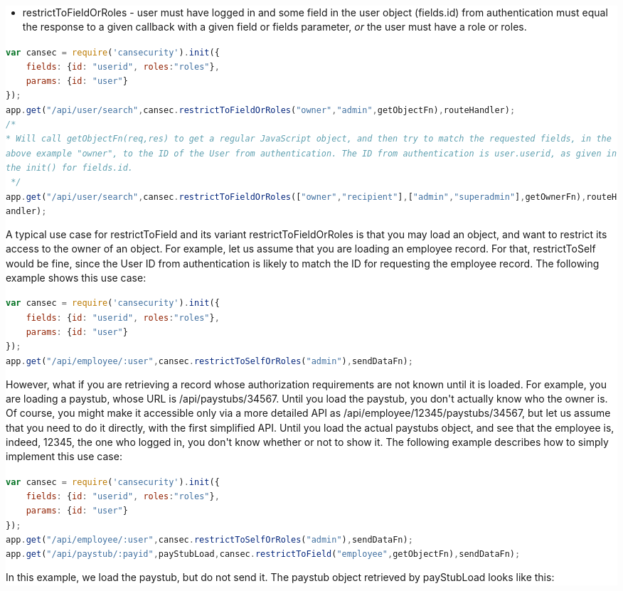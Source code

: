 * restrictToFieldOrRoles - user must have logged in and some field in the user object (fields.id) from authentication must equal the response to a given callback with a given field or fields parameter, *or* the user must have a role or roles.

````JavaScript
var cansec = require('cansecurity').init({
	fields: {id: "userid", roles:"roles"},
	params: {id: "user"}
});
app.get("/api/user/search",cansec.restrictToFieldOrRoles("owner","admin",getObjectFn),routeHandler);
/*
* Will call getObjectFn(req,res) to get a regular JavaScript object, and then try to match the requested fields, in the above example "owner", to the ID of the User from authentication. The ID from authentication is user.userid, as given in the init() for fields.id.
 */
app.get("/api/user/search",cansec.restrictToFieldOrRoles(["owner","recipient"],["admin","superadmin"],getOwnerFn),routeHandler);
````

A typical use case for restrictToField and its variant restrictToFieldOrRoles is that you may load an object, and want to restrict its access to the owner of an object. For example, let us assume that you are loading an employee record. For that, restrictToSelf would be fine, since the User ID from authentication is likely to match the ID for requesting the employee record. The following example shows this use case:

````JavaScript
var cansec = require('cansecurity').init({
	fields: {id: "userid", roles:"roles"},
	params: {id: "user"}
});
app.get("/api/employee/:user",cansec.restrictToSelfOrRoles("admin"),sendDataFn);
````

However, what if you are retrieving a record whose authorization requirements are not known until it is loaded. For example, you are loading a paystub, whose URL is /api/paystubs/34567. Until you load the paystub, you don't actually know who the owner is. Of course, you might make it accessible only via a more detailed API as /api/employee/12345/paystubs/34567, but let us assume that you need to do it directly, with the first simplified API. Until you load the actual paystubs object, and see that the employee is, indeed, 12345, the one who logged in, you don't know whether or not to show it. The following example describes how to simply implement this use case:

````JavaScript
var cansec = require('cansecurity').init({
	fields: {id: "userid", roles:"roles"},
	params: {id: "user"}
});
app.get("/api/employee/:user",cansec.restrictToSelfOrRoles("admin"),sendDataFn);
app.get("/api/paystub/:payid",payStubLoad,cansec.restrictToField("employee",getObjectFn),sendDataFn);
````

In this example, we load the paystub, but do not send it. The paystub object retrieved by payStubLoad looks like this:

